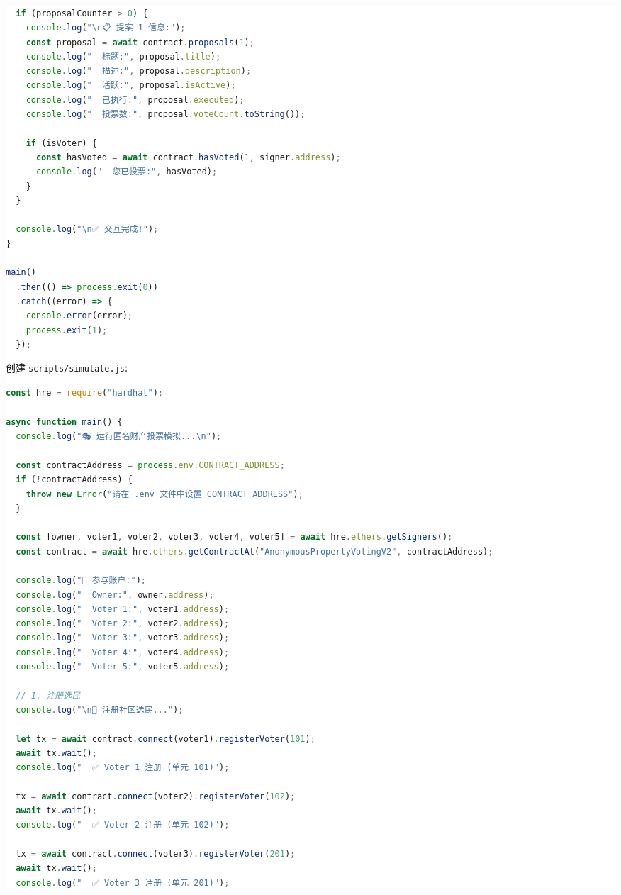 ```javascript
  if (proposalCounter > 0) {
    console.log("\n📋 提案 1 信息:");
    const proposal = await contract.proposals(1);
    console.log("  标题:", proposal.title);
    console.log("  描述:", proposal.description);
    console.log("  活跃:", proposal.isActive);
    console.log("  已执行:", proposal.executed);
    console.log("  投票数:", proposal.voteCount.toString());

    if (isVoter) {
      const hasVoted = await contract.hasVoted(1, signer.address);
      console.log("  您已投票:", hasVoted);
    }
  }

  console.log("\n✅ 交互完成!");
}

main()
  .then(() => process.exit(0))
  .catch((error) => {
    console.error(error);
    process.exit(1);
  });
```

创建 `scripts/simulate.js`:

```javascript
const hre = require("hardhat");

async function main() {
  console.log("🎭 运行匿名财产投票模拟...\n");

  const contractAddress = process.env.CONTRACT_ADDRESS;
  if (!contractAddress) {
    throw new Error("请在 .env 文件中设置 CONTRACT_ADDRESS");
  }

  const [owner, voter1, voter2, voter3, voter4, voter5] = await hre.ethers.getSigners();
  const contract = await hre.ethers.getContractAt("AnonymousPropertyVotingV2", contractAddress);

  console.log("👥 参与账户:");
  console.log("  Owner:", owner.address);
  console.log("  Voter 1:", voter1.address);
  console.log("  Voter 2:", voter2.address);
  console.log("  Voter 3:", voter3.address);
  console.log("  Voter 4:", voter4.address);
  console.log("  Voter 5:", voter5.address);

  // 1. 注册选民
  console.log("\n👤 注册社区选民...");

  let tx = await contract.connect(voter1).registerVoter(101);
  await tx.wait();
  console.log("  ✅ Voter 1 注册 (单元 101)");

  tx = await contract.connect(voter2).registerVoter(102);
  await tx.wait();
  console.log("  ✅ Voter 2 注册 (单元 102)");

  tx = await contract.connect(voter3).registerVoter(201);
  await tx.wait();
  console.log("  ✅ Voter 3 注册 (单元 201)");
```